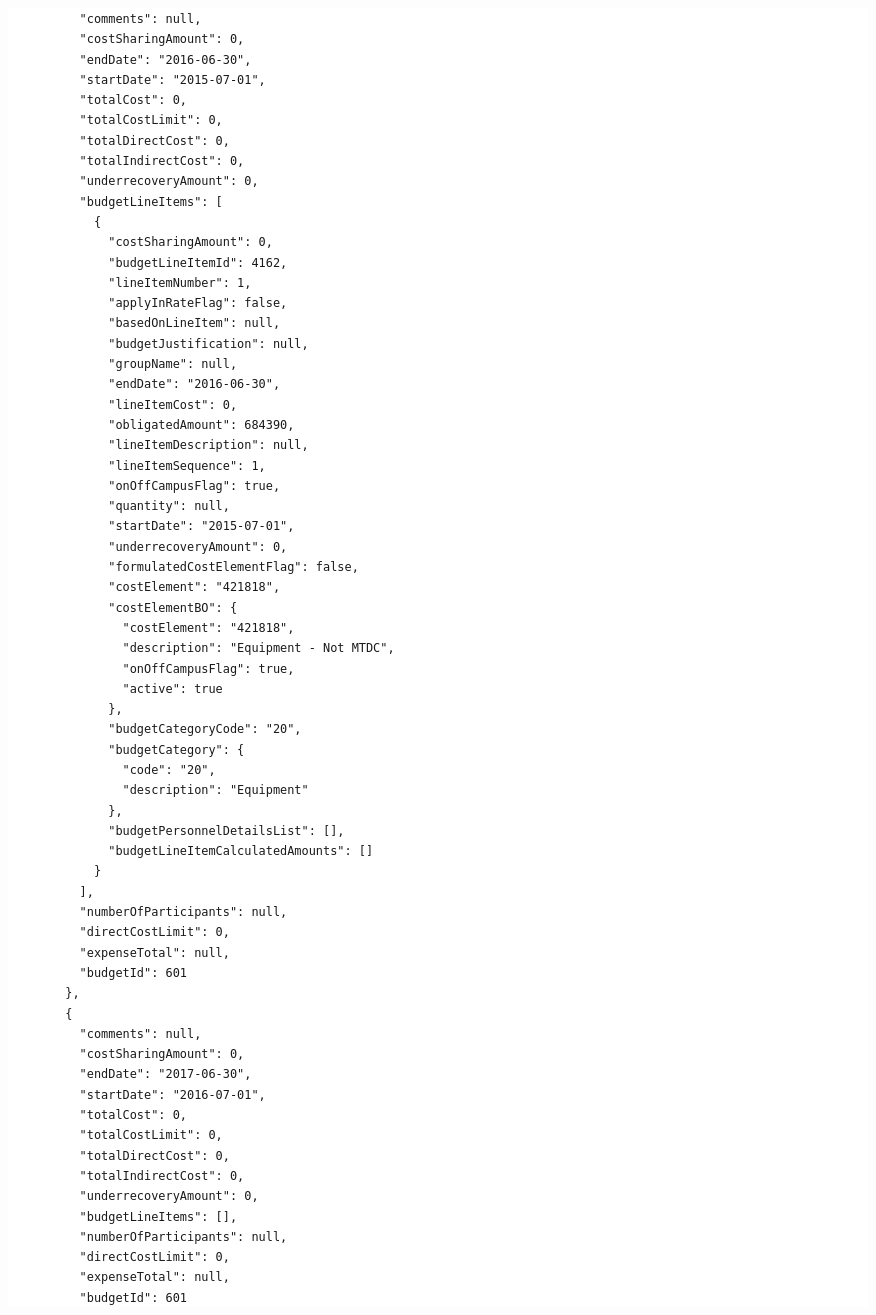               "comments": null,
              "costSharingAmount": 0,
              "endDate": "2016-06-30",
              "startDate": "2015-07-01",
              "totalCost": 0,
              "totalCostLimit": 0,
              "totalDirectCost": 0,
              "totalIndirectCost": 0,
              "underrecoveryAmount": 0,
              "budgetLineItems": [
                {
                  "costSharingAmount": 0,
                  "budgetLineItemId": 4162,
                  "lineItemNumber": 1,
                  "applyInRateFlag": false,
                  "basedOnLineItem": null,
                  "budgetJustification": null,
                  "groupName": null,
                  "endDate": "2016-06-30",
                  "lineItemCost": 0,
                  "obligatedAmount": 684390,
                  "lineItemDescription": null,
                  "lineItemSequence": 1,
                  "onOffCampusFlag": true,
                  "quantity": null,
                  "startDate": "2015-07-01",
                  "underrecoveryAmount": 0,
                  "formulatedCostElementFlag": false,
                  "costElement": "421818",
                  "costElementBO": {
                    "costElement": "421818",
                    "description": "Equipment - Not MTDC",
                    "onOffCampusFlag": true,
                    "active": true
                  },
                  "budgetCategoryCode": "20",
                  "budgetCategory": {
                    "code": "20",
                    "description": "Equipment"
                  },
                  "budgetPersonnelDetailsList": [],
                  "budgetLineItemCalculatedAmounts": []
                }
              ],
              "numberOfParticipants": null,
              "directCostLimit": 0,
              "expenseTotal": null,
              "budgetId": 601
            },
            {
              "comments": null,
              "costSharingAmount": 0,
              "endDate": "2017-06-30",
              "startDate": "2016-07-01",
              "totalCost": 0,
              "totalCostLimit": 0,
              "totalDirectCost": 0,
              "totalIndirectCost": 0,
              "underrecoveryAmount": 0,
              "budgetLineItems": [],
              "numberOfParticipants": null,
              "directCostLimit": 0,
              "expenseTotal": null,
              "budgetId": 601
